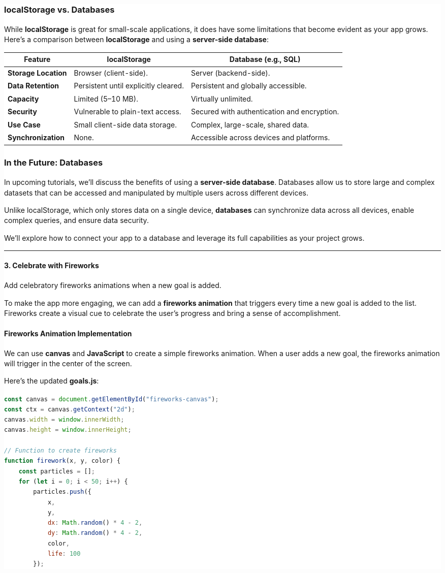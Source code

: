 
### **localStorage vs. Databases**

While **localStorage** is great for small-scale applications, it does have some limitations that become evident as your app grows. Here’s a comparison between **localStorage** and using a **server-side database**:

| **Feature**               | **localStorage**                          | **Database (e.g., SQL)**                    |
|---------------------------|-------------------------------------------|---------------------------------------------|
| **Storage Location**      | Browser (client-side).                    | Server (backend-side).                      |
| **Data Retention**        | Persistent until explicitly cleared.      | Persistent and globally accessible.         |
| **Capacity**              | Limited (5–10 MB).                        | Virtually unlimited.                        |
| **Security**              | Vulnerable to plain-text access.          | Secured with authentication and encryption. |
| **Use Case**              | Small client-side data storage.           | Complex, large-scale, shared data.          |
| **Synchronization**       | None.                                     | Accessible across devices and platforms.    |


### **In the Future: Databases**

In upcoming tutorials, we’ll discuss the benefits of using a **server-side database**. Databases allow us to store large and complex datasets that can be accessed and manipulated by multiple users across different devices.

Unlike localStorage, which only stores data on a single device, **databases** can synchronize data across all devices, enable complex queries, and ensure data security.

We’ll explore how to connect your app to a database and leverage its full capabilities as your project grows.

---


#### 3. Celebrate with Fireworks

Add celebratory fireworks animations when a new goal is added.

To make the app more engaging, we can add a **fireworks animation** that triggers every time a new goal is added to the list. Fireworks create a visual cue to celebrate the user’s progress and bring a sense of accomplishment.

#### Fireworks Animation Implementation

We can use **canvas** and **JavaScript** to create a simple fireworks animation. When a user adds a new goal, the fireworks animation will trigger in the center of the screen.

Here’s the updated **goals.js**:

```javascript
const canvas = document.getElementById("fireworks-canvas");
const ctx = canvas.getContext("2d");
canvas.width = window.innerWidth;
canvas.height = window.innerHeight;

// Function to create fireworks
function firework(x, y, color) {
    const particles = [];
    for (let i = 0; i < 50; i++) {
        particles.push({
            x,
            y,
            dx: Math.random() * 4 - 2,
            dy: Math.random() * 4 - 2,
            color,
            life: 100
        });
```